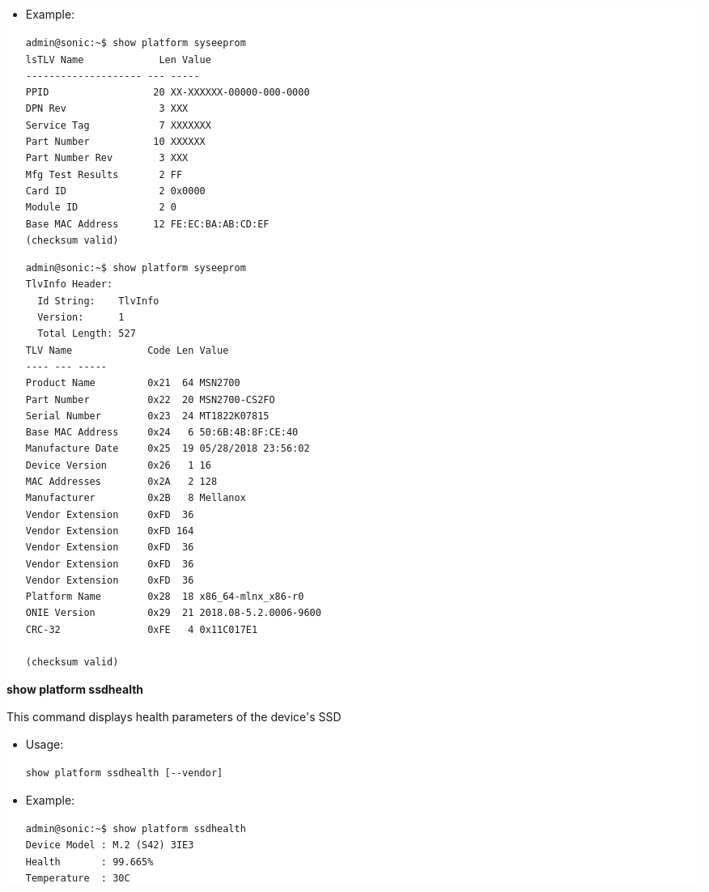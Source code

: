 - Example:
  ```
  admin@sonic:~$ show platform syseeprom
  lsTLV Name             Len Value
  -------------------- --- -----
  PPID                  20 XX-XXXXXX-00000-000-0000
  DPN Rev                3 XXX
  Service Tag            7 XXXXXXX
  Part Number           10 XXXXXX
  Part Number Rev        3 XXX
  Mfg Test Results       2 FF
  Card ID                2 0x0000
  Module ID              2 0
  Base MAC Address      12 FE:EC:BA:AB:CD:EF
  (checksum valid)
  ```

  ```
  admin@sonic:~$ show platform syseeprom
  TlvInfo Header:
    Id String:    TlvInfo
    Version:      1
    Total Length: 527
  TLV Name             Code Len Value
  ---- --- -----
  Product Name         0x21  64 MSN2700
  Part Number          0x22  20 MSN2700-CS2FO
  Serial Number        0x23  24 MT1822K07815
  Base MAC Address     0x24   6 50:6B:4B:8F:CE:40
  Manufacture Date     0x25  19 05/28/2018 23:56:02
  Device Version       0x26   1 16
  MAC Addresses        0x2A   2 128
  Manufacturer         0x2B   8 Mellanox
  Vendor Extension     0xFD  36
  Vendor Extension     0xFD 164
  Vendor Extension     0xFD  36
  Vendor Extension     0xFD  36
  Vendor Extension     0xFD  36
  Platform Name        0x28  18 x86_64-mlnx_x86-r0
  ONIE Version         0x29  21 2018.08-5.2.0006-9600
  CRC-32               0xFE   4 0x11C017E1

  (checksum valid)
  ```

**show platform ssdhealth**

This command displays health parameters of the device's SSD

- Usage:
  ```
  show platform ssdhealth [--vendor]
  ```

- Example:
  ```
  admin@sonic:~$ show platform ssdhealth
  Device Model : M.2 (S42) 3IE3
  Health       : 99.665%
  Temperature  : 30C
  ```
